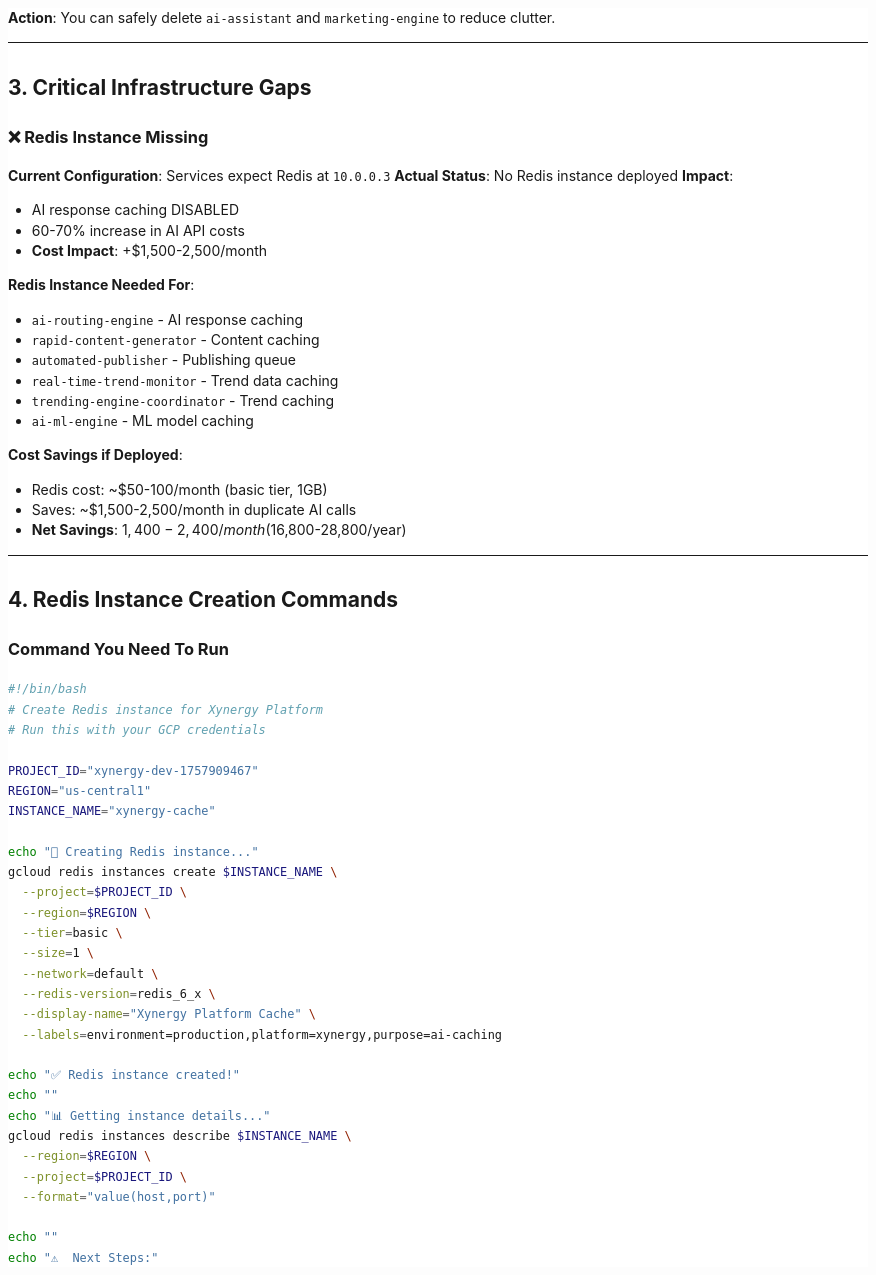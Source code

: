 **Action**: You can safely delete `ai-assistant` and `marketing-engine` to reduce clutter.

---

## 3. Critical Infrastructure Gaps

### ❌ Redis Instance Missing

**Current Configuration**: Services expect Redis at `10.0.0.3`
**Actual Status**: No Redis instance deployed
**Impact**:
- AI response caching DISABLED
- 60-70% increase in AI API costs
- **Cost Impact**: +$1,500-2,500/month

**Redis Instance Needed For**:
- `ai-routing-engine` - AI response caching
- `rapid-content-generator` - Content caching
- `automated-publisher` - Publishing queue
- `real-time-trend-monitor` - Trend data caching
- `trending-engine-coordinator` - Trend caching
- `ai-ml-engine` - ML model caching

**Cost Savings if Deployed**:
- Redis cost: ~$50-100/month (basic tier, 1GB)
- Saves: ~$1,500-2,500/month in duplicate AI calls
- **Net Savings**: $1,400-2,400/month ($16,800-28,800/year)

---

## 4. Redis Instance Creation Commands

### **Command You Need To Run**

```bash
#!/bin/bash
# Create Redis instance for Xynergy Platform
# Run this with your GCP credentials

PROJECT_ID="xynergy-dev-1757909467"
REGION="us-central1"
INSTANCE_NAME="xynergy-cache"

echo "🔧 Creating Redis instance..."
gcloud redis instances create $INSTANCE_NAME \
  --project=$PROJECT_ID \
  --region=$REGION \
  --tier=basic \
  --size=1 \
  --network=default \
  --redis-version=redis_6_x \
  --display-name="Xynergy Platform Cache" \
  --labels=environment=production,platform=xynergy,purpose=ai-caching

echo "✅ Redis instance created!"
echo ""
echo "📊 Getting instance details..."
gcloud redis instances describe $INSTANCE_NAME \
  --region=$REGION \
  --project=$PROJECT_ID \
  --format="value(host,port)"

echo ""
echo "⚠️  Next Steps:"
```